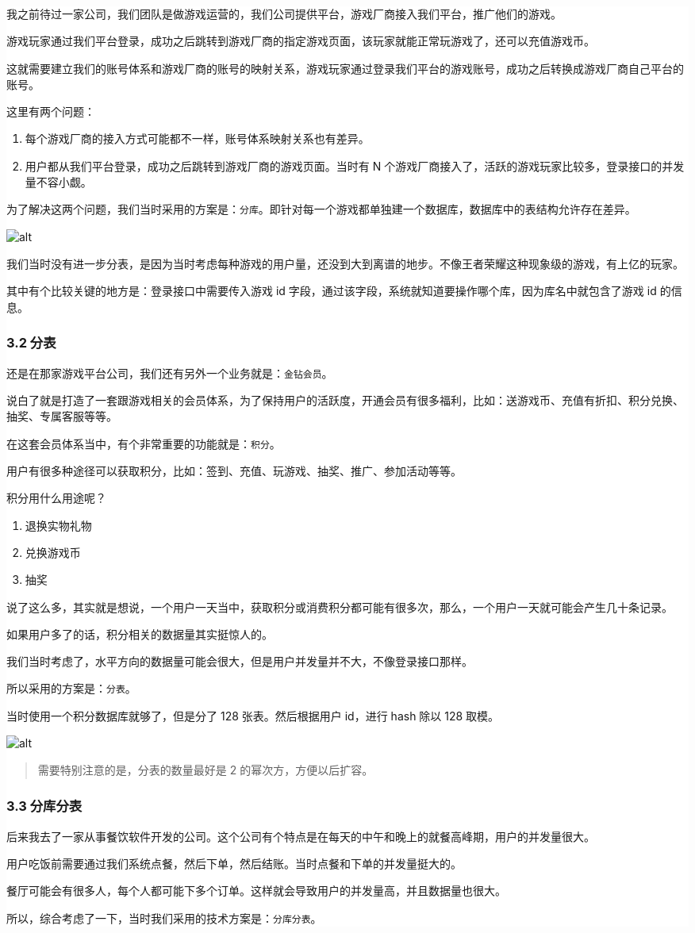 我之前待过一家公司，我们团队是做游戏运营的，我们公司提供平台，游戏厂商接入我们平台，推广他们的游戏。

游戏玩家通过我们平台登录，成功之后跳转到游戏厂商的指定游戏页面，该玩家就能正常玩游戏了，还可以充值游戏币。

这就需要建立我们的账号体系和游戏厂商的账号的映射关系，游戏玩家通过登录我们平台的游戏账号，成功之后转换成游戏厂商自己平台的账号。

这里有两个问题：

1. 每个游戏厂商的接入方式可能都不一样，账号体系映射关系也有差异。

2. 用户都从我们平台登录，成功之后跳转到游戏厂商的游戏页面。当时有 N 个游戏厂商接入了，活跃的游戏玩家比较多，登录接口的并发量不容小觑。

为了解决这两个问题，我们当时采用的方案是：`分库`。即针对每一个游戏都单独建一个数据库，数据库中的表结构允许存在差异。

![alt](https://mmbiz.qpic.cn/mmbiz_png/uL371281oDGutQ05TDIpkU9ePibjJOPW6uYA6HPX8QiaJz6UrhL3wVZhZynymGRBLn4BD7C7Zibmtuk0NA9I6jO8Q/640?wx_fmt=png)

我们当时没有进一步分表，是因为当时考虑每种游戏的用户量，还没到大到离谱的地步。不像王者荣耀这种现象级的游戏，有上亿的玩家。

其中有个比较关键的地方是：登录接口中需要传入游戏 id 字段，通过该字段，系统就知道要操作哪个库，因为库名中就包含了游戏 id 的信息。

### 3.2 分表

还是在那家游戏平台公司，我们还有另外一个业务就是：`金钻会员`。

说白了就是打造了一套跟游戏相关的会员体系，为了保持用户的活跃度，开通会员有很多福利，比如：送游戏币、充值有折扣、积分兑换、抽奖、专属客服等等。

在这套会员体系当中，有个非常重要的功能就是：`积分`。

用户有很多种途径可以获取积分，比如：签到、充值、玩游戏、抽奖、推广、参加活动等等。

积分用什么用途呢？

1. 退换实物礼物

2. 兑换游戏币

3. 抽奖

说了这么多，其实就是想说，一个用户一天当中，获取积分或消费积分都可能有很多次，那么，一个用户一天就可能会产生几十条记录。

如果用户多了的话，积分相关的数据量其实挺惊人的。

我们当时考虑了，水平方向的数据量可能会很大，但是用户并发量并不大，不像登录接口那样。

所以采用的方案是：`分表`。

当时使用一个积分数据库就够了，但是分了 128 张表。然后根据用户 id，进行 hash 除以 128 取模。

![alt](https://mmbiz.qpic.cn/mmbiz_png/uL371281oDGutQ05TDIpkU9ePibjJOPW6aMOQU56zKIzsNz3OLuQSBgJg8hB4wF0rDPTia5EsCHzGiaHRUq9kHKuw/640?wx_fmt=png)

> 需要特别注意的是，分表的数量最好是 2 的幂次方，方便以后扩容。

### 3.3 分库分表

后来我去了一家从事餐饮软件开发的公司。这个公司有个特点是在每天的中午和晚上的就餐高峰期，用户的并发量很大。

用户吃饭前需要通过我们系统点餐，然后下单，然后结账。当时点餐和下单的并发量挺大的。

餐厅可能会有很多人，每个人都可能下多个订单。这样就会导致用户的并发量高，并且数据量也很大。

所以，综合考虑了一下，当时我们采用的技术方案是：`分库分表`。
